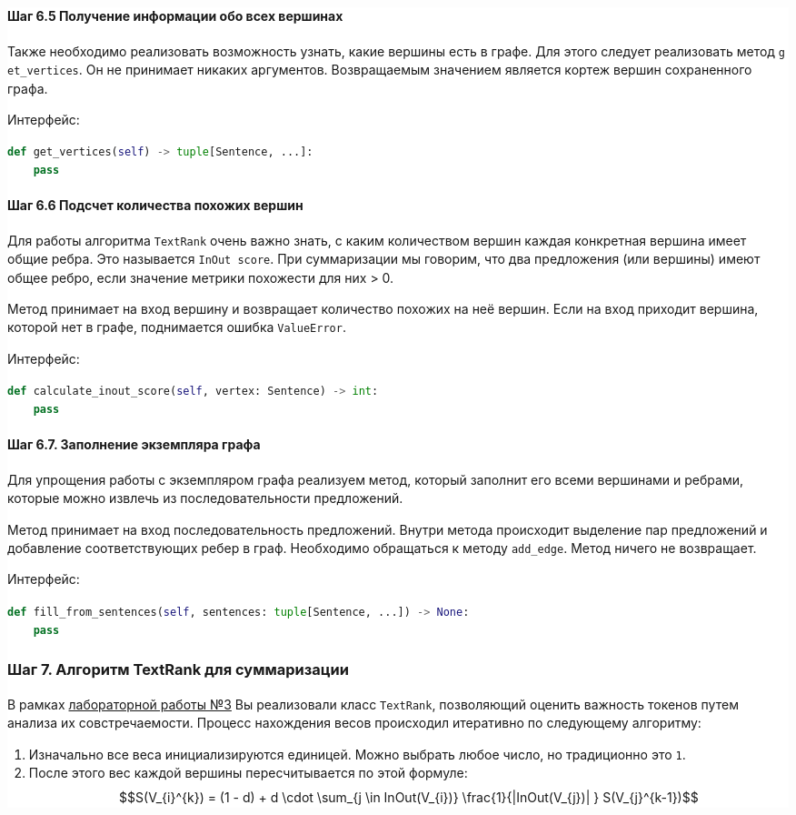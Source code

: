 #### Шаг 6.5 Получение информации обо всех вершинах

Также необходимо реализовать возможность узнать, какие вершины есть в графе. Для этого следует реализовать метод `get_vertices`. 
Он не принимает никаких аргументов. Возвращаемым значением является кортеж вершин сохраненного графа.

Интерфейс:
```py
def get_vertices(self) -> tuple[Sentence, ...]:
    pass
```

#### Шаг 6.6 Подсчет количества похожих вершин

Для работы алгоритма `TextRank` очень важно знать, с каким количеством вершин каждая конкретная вершина имеет общие ребра. Это называется `InOut score`. 
При суммаризации мы говорим, что два предложения (или вершины) имеют общее ребро, если значение метрики похожести для них > 0.

Метод принимает на вход вершину и возвращает количество похожих на неё вершин. Если на вход приходит вершина, которой нет в графе, поднимается ошибка `ValueError`.

Интерфейс:
```py
def calculate_inout_score(self, vertex: Sentence) -> int:
    pass
```

#### Шаг 6.7. Заполнение экземпляра графа 

Для упрощения работы с экземпляром графа реализуем метод, который заполнит его всеми вершинами и ребрами, которые можно извлечь из последовательности предложений.

Метод принимает на вход последовательность предложений. Внутри метода происходит выделение пар предложений и добавление соответствующих ребер в граф. 
Необходимо обращаться к методу `add_edge`. Метод ничего не возвращает.

Интерфейс:
```py
def fill_from_sentences(self, sentences: tuple[Sentence, ...]) -> None:
    pass
```

### Шаг 7. Алгоритм TextRank для суммаризации

В рамках [лабораторной работы №3](../lab_3_keywords_textrank/README.md) Вы реализовали класс `TextRank`, 
позволяющий оценить важность токенов путем анализа их совстречаемости. Процесс нахождения весов происходил итеративно по следующему алгоритму: 

1. Изначально все веса инициализируются единицей. Можно выбрать любое число, но традиционно это `1`. 
2. После этого вес каждой вершины пересчитывается по этой формуле:
$$S(V_{i}^{k}) = (1 - d) + d \cdot \sum_{j \in InOut(V_{i})} \frac{1}{|InOut(V_{j})| } S(V_{j}^{k-1})$$
